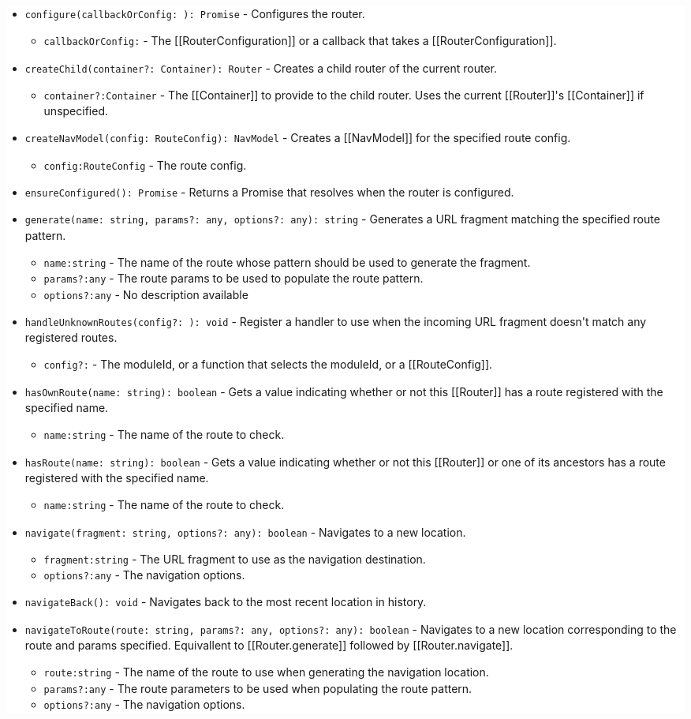 

* `configure(callbackOrConfig: ): Promise` - Configures the router.
  * `callbackOrConfig:` - The [[RouterConfiguration]] or a callback that takes a [[RouterConfiguration]].



* `createChild(container?: Container): Router` - Creates a child router of the current router.
  * `container?:Container` - The [[Container]] to provide to the child router. Uses the current [[Router]]&#x27;s [[Container]] if unspecified.


* `createNavModel(config: RouteConfig): NavModel` - Creates a [[NavModel]] for the specified route config.
  * `config:RouteConfig` - The route config.



* `ensureConfigured(): Promise` - Returns a Promise that resolves when the router is configured.


* `generate(name: string, params?: any, options?: any): string` - Generates a URL fragment matching the specified route pattern.
  * `name:string` - The name of the route whose pattern should be used to generate the fragment.
  * `params?:any` - The route params to be used to populate the route pattern.
  * `options?:any` - No description available


* `handleUnknownRoutes(config?: ): void` - Register a handler to use when the incoming URL fragment doesn&#x27;t match any registered routes.
  * `config?:` - The moduleId, or a function that selects the moduleId, or a [[RouteConfig]].



* `hasOwnRoute(name: string): boolean` - Gets a value indicating whether or not this [[Router]] has a route registered with the specified name.
  * `name:string` - The name of the route to check.



* `hasRoute(name: string): boolean` - Gets a value indicating whether or not this [[Router]] or one of its ancestors has a route registered with the specified name.
  * `name:string` - The name of the route to check.



* `navigate(fragment: string, options?: any): boolean` - Navigates to a new location.
  * `fragment:string` - The URL fragment to use as the navigation destination.
  * `options?:any` - The navigation options.



* `navigateBack(): void` - Navigates back to the most recent location in history.


* `navigateToRoute(route: string, params?: any, options?: any): boolean` - Navigates to a new location corresponding to the route and params specified. Equivallent to [[Router.generate]] followed
by [[Router.navigate]].
  * `route:string` - The name of the route to use when generating the navigation location.
  * `params?:any` - The route parameters to be used when populating the route pattern.
  * `options?:any` - The navigation options.


